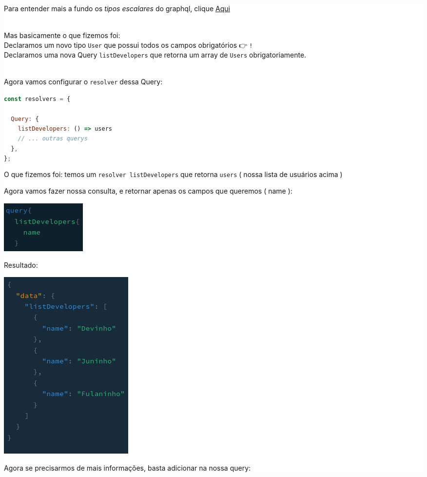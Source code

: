 Para entender mais a fundo os <i>tipos escalares</i> do graphql, clique <a href="https://graphql.org/learn/schema/">Aqui</a><br /><br />

Mas basicamente o que fizemos foi:<br />
Declaramos um novo tipo `User` que possui todos os campos obrigatórios 👉 `!`<br />
Declaramos uma nova Query `listDevelopers` que retorna um array de `Users` obrigatoriamente. <br />

<br />Agora vamos configurar o `resolver` dessa Query:

```js
const resolvers = {

  Query: {
    listDevelopers: () => users
    // ... outras querys
  },
};
```

O que fizemos foi: temos um `resolver listDevelopers` que retorna `users` ( nossa lista de usuários acima )

Agora vamos fazer nossa consulta, e retornar apenas os campos que queremos ( name ):

<img src="./img/query-listdev-name.png"/>

Resultado:

<img src="./img/query-listdev-result.png"/>

Agora se precisarmos de mais informações, basta adicionar na nossa query:
